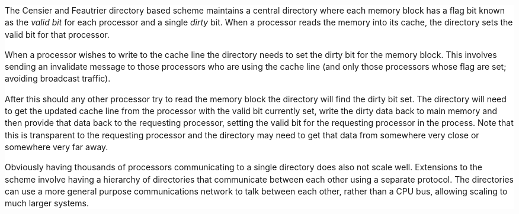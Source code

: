 The Censier and Feautrier directory based scheme maintains a central directory where each memory block has a flag bit known as the _valid bit_ for each processor and a single _dirty_ bit. When a processor reads the memory into its cache, the directory sets the valid bit for that processor.

When a processor wishes to write to the cache line the directory needs to set the dirty bit for the memory block. This involves sending an invalidate message to those processors who are using the cache line (and only those processors whose flag are set; avoiding broadcast traffic).

After this should any other processor try to read the memory block the directory will find the dirty bit set. The directory will need to get the updated cache line from the processor with the valid bit currently set, write the dirty data back to main memory and then provide that data back to the requesting processor, setting the valid bit for the requesting processor in the process. Note that this is transparent to the requesting processor and the directory may need to get that data from somewhere very close or somewhere very far away.

Obviously having thousands of processors communicating to a single directory does also not scale well. Extensions to the scheme involve having a hierarchy of directories that communicate between each other using a separate protocol. The directories can use a more general purpose communications network to talk between each other, rather than a CPU bus, allowing scaling to much larger systems.
